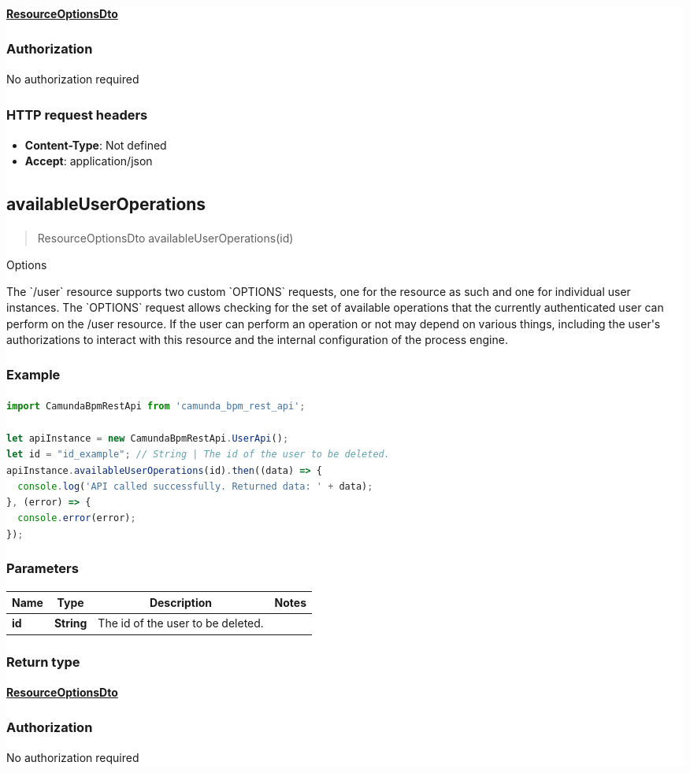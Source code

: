 [**ResourceOptionsDto**](ResourceOptionsDto.md)

### Authorization

No authorization required

### HTTP request headers

- **Content-Type**: Not defined
- **Accept**: application/json


## availableUserOperations

> ResourceOptionsDto availableUserOperations(id)

Options

The &#x60;/user&#x60; resource supports two custom &#x60;OPTIONS&#x60; requests, one for the resource as such and one for individual user instances. The &#x60;OPTIONS&#x60; request allows checking for the set of available operations that the currently authenticated user can perform on the /user resource. If the user can perform an operation or not may depend on various things, including the user&#39;s authorizations to interact with this resource and the internal configuration of the process engine.

### Example

```javascript
import CamundaBpmRestApi from 'camunda_bpm_rest_api';

let apiInstance = new CamundaBpmRestApi.UserApi();
let id = "id_example"; // String | The id of the user to be deleted.
apiInstance.availableUserOperations(id).then((data) => {
  console.log('API called successfully. Returned data: ' + data);
}, (error) => {
  console.error(error);
});

```

### Parameters


Name | Type | Description  | Notes
------------- | ------------- | ------------- | -------------
 **id** | **String**| The id of the user to be deleted. | 

### Return type

[**ResourceOptionsDto**](ResourceOptionsDto.md)

### Authorization

No authorization required
